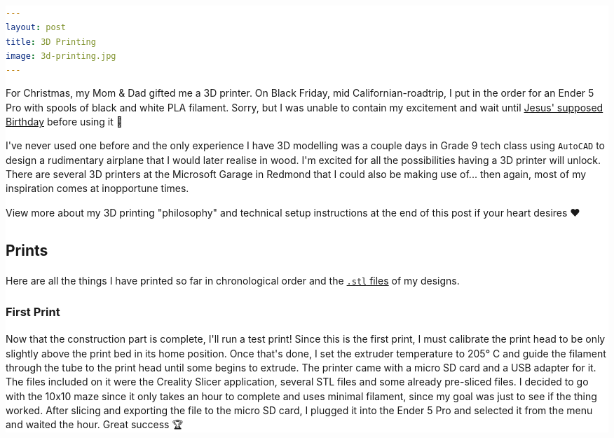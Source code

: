 ```yaml
---
layout: post
title: 3D Printing
image: 3d-printing.jpg
---
```


For Christmas, my Mom & Dad gifted me a 3D printer. On Black Friday, mid Californian-roadtrip, I put in the order for an Ender 5 Pro with spools of black and white PLA filament. Sorry, but I was unable to contain my excitement and wait until [Jesus' supposed Birthday](https://www.ucg.org/the-good-news/biblical-evidence-shows-jesus-christ-wasnt-born-on-dec-25) before using it :christmas_tree:

I've never used one before and the only experience I have 3D modelling was a couple days in Grade 9 tech class using `AutoCAD` to design a rudimentary airplane that I would later realise in wood. I'm excited for all the possibilities having a 3D printer will unlock. There are several 3D printers at the Microsoft Garage in Redmond that I could also be making use of... then again, most of my inspiration comes at inopportune times.

View more about my 3D printing "philosophy" and technical setup instructions at the end of this post if your heart desires :heart:

## Prints

Here are all the things I have printed so far in chronological order and the [`.stl` files](https://github.com/mic-max/micmax.pw/tree/master/assets/cad/) of my designs.

### First Print

Now that the construction part is complete, I'll run a test print!
Since this is the first print, I must calibrate the print head to be only slightly above the print bed in its home position. Once that's done, I set the extruder temperature to 205° C and guide the filament through the tube to the print head until some begins to extrude.
The printer came with a micro SD card and a USB adapter for it. The files included on it were the Creality Slicer application, several STL files and some already pre-sliced files.
I decided to go with the 10x10 maze since it only takes an hour to complete and uses minimal filament, since my goal was just to see if the thing worked.
After slicing and exporting the file to the micro SD card, I plugged it into the Ender 5 Pro and selected it from the menu and waited the hour. Great success :trophy:
